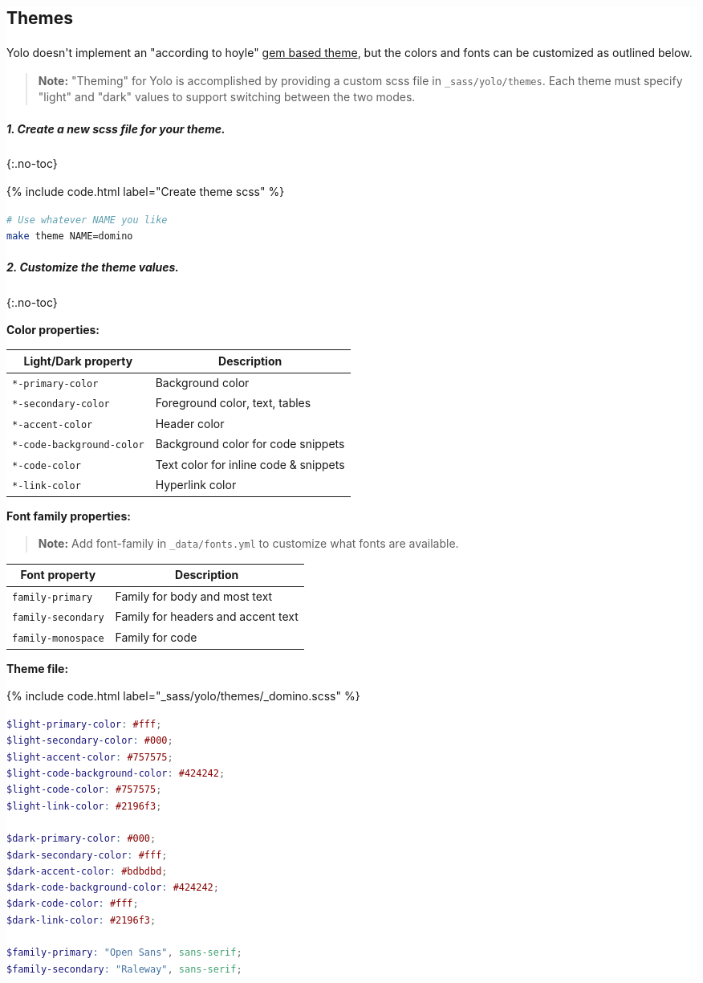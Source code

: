 
## Themes

Yolo doesn't implement an "according to hoyle" [gem based theme](https://jekyllrb.com/docs/themes/), but the colors and fonts can be customized as outlined below.

> __Note:__ "Theming" for Yolo is accomplished by providing a custom scss file in `_sass/yolo/themes`. Each theme must specify "light" and "dark" values to support switching between the two modes.

##### 1. Create a new scss file for your theme.
{:.no-toc}

{% include code.html label="Create theme scss" %}
```bash
# Use whatever NAME you like
make theme NAME=domino
```

##### 2. Customize the theme values.
{:.no-toc}

__Color properties:__

| Light/Dark property       | Description                           |
|---------------------------|---------------------------------------|
| `*-primary-color`         | Background color                      |
| `*-secondary-color`       | Foreground color, text, tables        |
| `*-accent-color`          | Header color                          |
| `*-code-background-color` | Background color for code snippets    |
| `*-code-color`            | Text color for inline code & snippets |
| `*-link-color`            | Hyperlink color                       |

__Font family properties:__

> __Note:__ Add font-family in `_data/fonts.yml` to customize what fonts are available.

| Font property      | Description                        |
|--------------------|------------------------------------|
| `family-primary`   | Family for body and most text      |
| `family-secondary` | Family for headers and accent text |
| `family-monospace` | Family for code                    |

__Theme file:__

{% include code.html label="_sass/yolo/themes/_domino.scss" %}
```scss
$light-primary-color: #fff;
$light-secondary-color: #000;
$light-accent-color: #757575;
$light-code-background-color: #424242;
$light-code-color: #757575;
$light-link-color: #2196f3;

$dark-primary-color: #000;
$dark-secondary-color: #fff;
$dark-accent-color: #bdbdbd;
$dark-code-background-color: #424242;
$dark-code-color: #fff;
$dark-link-color: #2196f3;

$family-primary: "Open Sans", sans-serif;
$family-secondary: "Raleway", sans-serif;
```